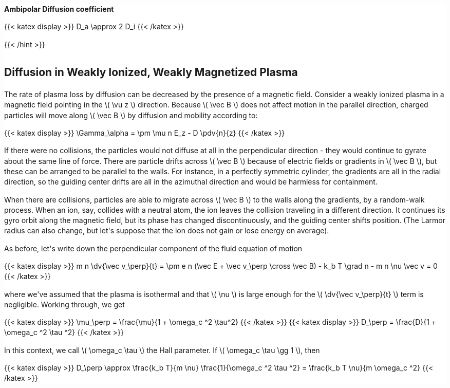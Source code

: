 **Ambipolar Diffusion coefficient**

{{< katex display >}}
D_a \approx 2 D_i
{{< /katex >}}

{{< /hint >}}

## Diffusion in Weakly Ionized, Weakly Magnetized Plasma

The rate of plasma loss by diffusion can be decreased by the presence of a magnetic field. Consider a weakly ionized plasma in a magnetic field pointing in the \\( \vu z \\) direction. Because \\( \vec B \\) does not affect motion in the parallel direction, charged particles will move along \\( \vec B \\) by diffusion and mobility according to:

{{< katex display >}}
\Gamma_\alpha = \pm \mu n E_z - D \pdv{n}{z}
{{< /katex >}}

If there were no collisions, the particles would not diffuse at all in the perpendicular direction - they would continue to gyrate about the same line of force. There are particle drifts across \\( \vec B \\) because of electric fields or gradients in \\( \vec B \\), but these can be arranged to be parallel to the walls. For instance, in a perfectly symmetric cylinder, the gradients are all in the radial direction, so the guiding center drifts are all in the azimuthal direction and would be harmless for containment.

When there are collisions, particles are able to migrate across \\( \vec B \\) to the walls along the gradients, by a random-walk process. When an ion, say, collides with a neutral atom, the ion leaves the collision traveling in a different direction. It continues its gyro orbit along the magnetic field, but its phase has changed discontinuously, and the guiding center shifts position. (The Larmor radius can also change, but let's suppose that the ion does not gain or lose energy on average).

As before, let's write down the perpendicular component of the fluid equation of motion

{{< katex display >}}
m n \dv{\vec v_\perp}{t} = \pm e n (\vec E + \vec v_\perp \cross \vec B) - k_b T \grad n - m n \nu \vec v = 0
{{< /katex >}}

where we've assumed that the plasma is isothermal and that \\( \nu \\) is large enough for the \\( \dv{\vec v_\perp}{t} \\) term is negligible. Working through, we get

{{< katex display >}}
\mu_\perp = \frac{\mu}{1 + \omega_c ^2 \tau^2}
{{< /katex >}}
{{< katex display >}}
D_\perp = \frac{D}{1 + \omega_c ^2 \tau ^2} 
{{< /katex >}}

In this context, we call \\( \omega_c \tau \\) the Hall parameter. If \\( \omega_c \tau \gg 1 \\), then

{{< katex display >}}
D_\perp \approx \frac{k_b T}{m \nu} \frac{1}{\omega_c ^2 \tau ^2} = \frac{k_b T \nu}{m \omega_c ^2}
{{< /katex >}}
